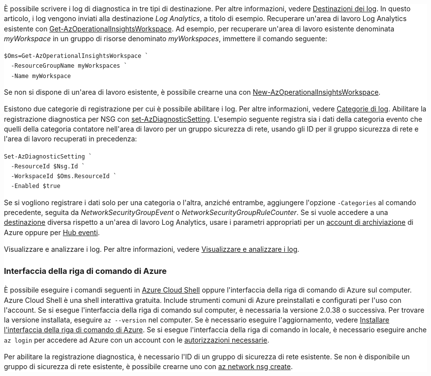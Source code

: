 È possibile scrivere i log di diagnostica in tre tipi di destinazione. Per altre informazioni, vedere [Destinazioni dei log](#log-destinations). In questo articolo, i log vengono inviati alla destinazione *Log Analytics*, a titolo di esempio. Recuperare un'area di lavoro Log Analytics esistente con [Get-AzOperationalInsightsWorkspace](/powershell/module/az.operationalinsights/get-azoperationalinsightsworkspace). Ad esempio, per recuperare un'area di lavoro esistente denominata *myWorkspace* in un gruppo di risorse denominato *myWorkspaces*, immettere il comando seguente:

```azurepowershell-interactive
$Oms=Get-AzOperationalInsightsWorkspace `
  -ResourceGroupName myWorkspaces `
  -Name myWorkspace
```

Se non si dispone di un'area di lavoro esistente, è possibile crearne una con [New-AzOperationalInsightsWorkspace](/powershell/module/az.operationalinsights/new-azoperationalinsightsworkspace).

Esistono due categorie di registrazione per cui è possibile abilitare i log. Per altre informazioni, vedere [Categorie di log](#log-categories). Abilitare la registrazione diagnostica per NSG con [set-AzDiagnosticSetting](/powershell/module/az.monitor/set-azdiagnosticsetting). L'esempio seguente registra sia i dati della categoria evento che quelli della categoria contatore nell'area di lavoro per un gruppo sicurezza di rete, usando gli ID per il gruppo sicurezza di rete e l'area di lavoro recuperati in precedenza:

```azurepowershell-interactive
Set-AzDiagnosticSetting `
  -ResourceId $Nsg.Id `
  -WorkspaceId $Oms.ResourceId `
  -Enabled $true
```

Se si vogliono registrare i dati solo per una categoria o l'altra, anziché entrambe, aggiungere l'opzione `-Categories` al comando precedente, seguita da *NetworkSecurityGroupEvent* o *NetworkSecurityGroupRuleCounter*. Se si vuole accedere a una [destinazione](#log-destinations) diversa rispetto a un'area di lavoro Log Analytics, usare i parametri appropriati per un [account di archiviazione](../azure-monitor/platform/archive-diagnostic-logs.md?toc=%2fazure%2fvirtual-network%2ftoc.json) di Azure oppure per [Hub eventi](../azure-monitor/platform/resource-logs-stream-event-hubs.md?toc=%2fazure%2fvirtual-network%2ftoc.json).

Visualizzare e analizzare i log. Per altre informazioni, vedere [Visualizzare e analizzare i log](#view-and-analyze-logs).

### <a name="azure-cli"></a>Interfaccia della riga di comando di Azure

È possibile eseguire i comandi seguenti in [Azure Cloud Shell](https://shell.azure.com/bash) oppure l'interfaccia della riga di comando di Azure sul computer. Azure Cloud Shell è una shell interattiva gratuita. Include strumenti comuni di Azure preinstallati e configurati per l'uso con l'account. Se si esegue l'interfaccia della riga di comando sul computer, è necessaria la versione 2.0.38 o successiva. Per trovare la versione installata, eseguire `az --version` nel computer. Se è necessario eseguire l'aggiornamento, vedere [Installare l'interfaccia della riga di comando di Azure](/cli/azure/install-azure-cli?view=azure-cli-latest). Se si esegue l'interfaccia della riga di comando in locale, è necessario eseguire anche `az login` per accedere ad Azure con un account con le [autorizzazioni necessarie](virtual-network-network-interface.md#permissions).

Per abilitare la registrazione diagnostica, è necessario l'ID di un gruppo di sicurezza di rete esistente. Se non è disponibile un gruppo di sicurezza di rete esistente, è possibile crearne uno con [az network nsg create](/cli/azure/network/nsg#az-network-nsg-create).
